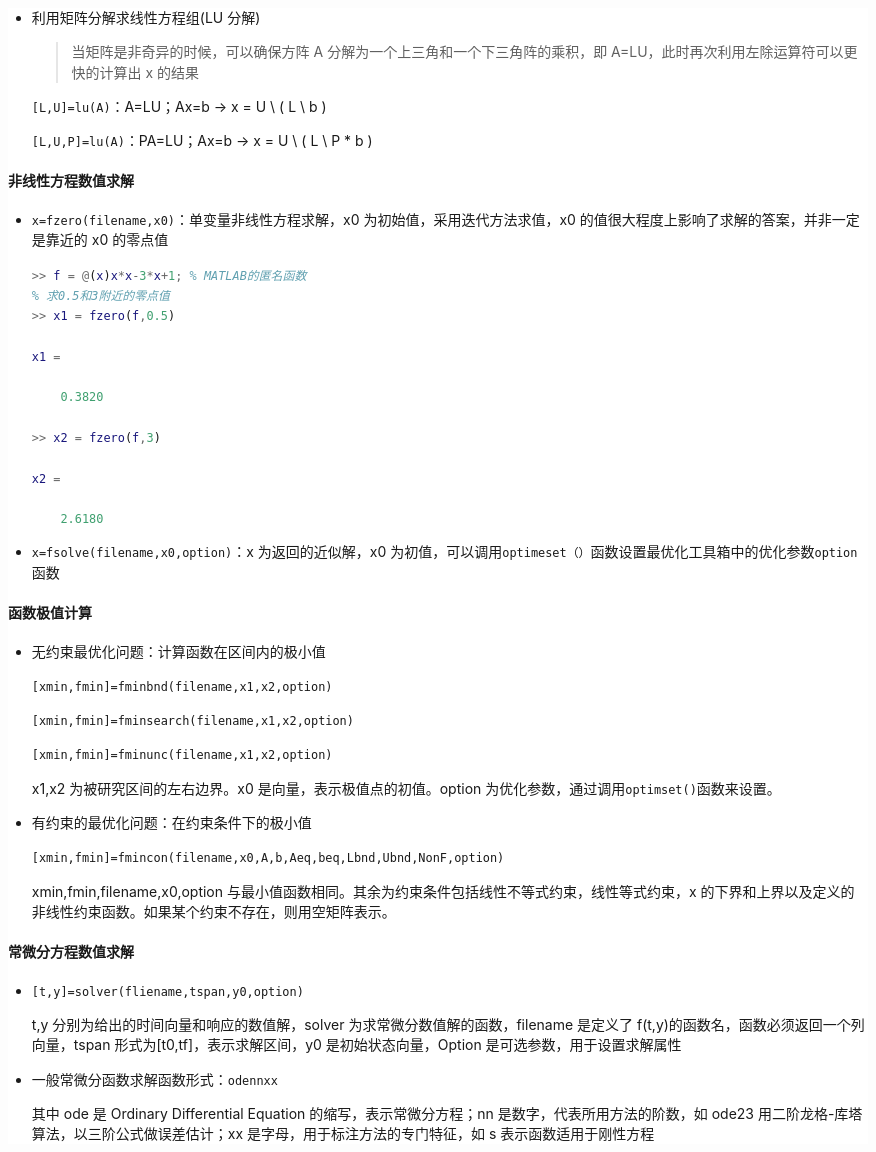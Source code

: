 - 利用矩阵分解求线性方程组(LU 分解)

  > 当矩阵是非奇异的时候，可以确保方阵 A 分解为一个上三角和一个下三角阵的乘积，即 A=LU，此时再次利用左除运算符可以更快的计算出 x 的结果

  `[L,U]=lu(A)`：A=LU；Ax=b -> x = U \ ( L \ b )

  `[L,U,P]=lu(A)`：PA=LU；Ax=b -> x = U \ ( L \ P \* b )

#### 非线性方程数值求解

- `x=fzero(filename,x0)`：单变量非线性方程求解，x0 为初始值，采用迭代方法求值，x0 的值很大程度上影响了求解的答案，并非一定是靠近的 x0 的零点值

  ```matlab
  >> f = @(x)x*x-3*x+1;	% MATLAB的匿名函数
  % 求0.5和3附近的零点值
  >> x1 = fzero(f,0.5)

  x1 =

      0.3820

  >> x2 = fzero(f,3)

  x2 =

      2.6180
  ```

- `x=fsolve(filename,x0,option)`：x 为返回的近似解，x0 为初值，可以调用`optimeset（）`函数设置最优化工具箱中的优化参数`option`函数

#### 函数极值计算

- 无约束最优化问题：计算函数在区间内的极小值

  `[xmin,fmin]=fminbnd(filename,x1,x2,option)`

  `[xmin,fmin]=fminsearch(filename,x1,x2,option)`

  `[xmin,fmin]=fminunc(filename,x1,x2,option)`

  x1,x2 为被研究区间的左右边界。x0 是向量，表示极值点的初值。option 为优化参数，通过调用`optimset()`函数来设置。

- 有约束的最优化问题：在约束条件下的极小值

  `[xmin,fmin]=fmincon(filename,x0,A,b,Aeq,beq,Lbnd,Ubnd,NonF,option)`

  xmin,fmin,filename,x0,option 与最小值函数相同。其余为约束条件包括线性不等式约束，线性等式约束，x 的下界和上界以及定义的非线性约束函数。如果某个约束不存在，则用空矩阵表示。

#### 常微分方程数值求解

- `[t,y]=solver(fliename,tspan,y0,option)`

  t,y 分别为给出的时间向量和响应的数值解，solver 为求常微分数值解的函数，filename 是定义了 f(t,y)的函数名，函数必须返回一个列向量，tspan 形式为[t0,tf]，表示求解区间，y0 是初始状态向量，Option 是可选参数，用于设置求解属性

- 一般常微分函数求解函数形式：`odennxx`

  其中 ode 是 Ordinary Differential Equation 的缩写，表示常微分方程；nn 是数字，代表所用方法的阶数，如 ode23 用二阶龙格-库塔算法，以三阶公式做误差估计；xx 是字母，用于标注方法的专门特征，如 s 表示函数适用于刚性方程
